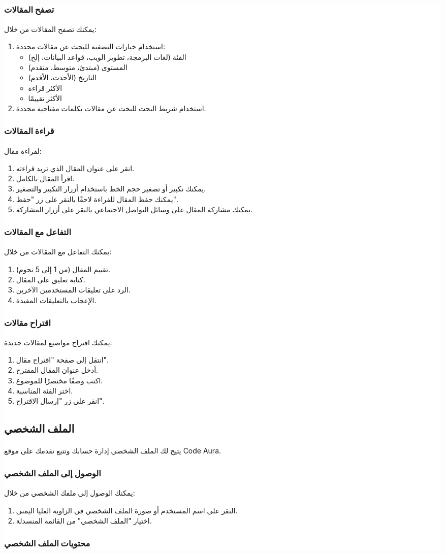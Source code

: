 ### تصفح المقالات

يمكنك تصفح المقالات من خلال:

1. استخدام خيارات التصفية للبحث عن مقالات محددة:
   - الفئة (لغات البرمجة، تطوير الويب، قواعد البيانات، إلخ)
   - المستوى (مبتدئ، متوسط، متقدم)
   - التاريخ (الأحدث، الأقدم)
   - الأكثر قراءة
   - الأكثر تقييمًا
2. استخدام شريط البحث للبحث عن مقالات بكلمات مفتاحية محددة.

### قراءة المقالات

لقراءة مقال:

1. انقر على عنوان المقال الذي تريد قراءته.
2. اقرأ المقال بالكامل.
3. يمكنك تكبير أو تصغير حجم الخط باستخدام أزرار التكبير والتصغير.
4. يمكنك حفظ المقال للقراءة لاحقًا بالنقر على زر "حفظ".
5. يمكنك مشاركة المقال على وسائل التواصل الاجتماعي بالنقر على أزرار المشاركة.

### التفاعل مع المقالات

يمكنك التفاعل مع المقالات من خلال:

1. تقييم المقال (من 1 إلى 5 نجوم).
2. كتابة تعليق على المقال.
3. الرد على تعليقات المستخدمين الآخرين.
4. الإعجاب بالتعليقات المفيدة.

### اقتراح مقالات

يمكنك اقتراح مواضيع لمقالات جديدة:

1. انتقل إلى صفحة "اقتراح مقال".
2. أدخل عنوان المقال المقترح.
3. اكتب وصفًا مختصرًا للموضوع.
4. اختر الفئة المناسبة.
5. انقر على زر "إرسال الاقتراح".

## الملف الشخصي

يتيح لك الملف الشخصي إدارة حسابك وتتبع تقدمك على موقع Code Aura.

### الوصول إلى الملف الشخصي

يمكنك الوصول إلى ملفك الشخصي من خلال:

1. النقر على اسم المستخدم أو صورة الملف الشخصي في الزاوية العليا اليمنى.
2. اختيار "الملف الشخصي" من القائمة المنسدلة.

### محتويات الملف الشخصي
